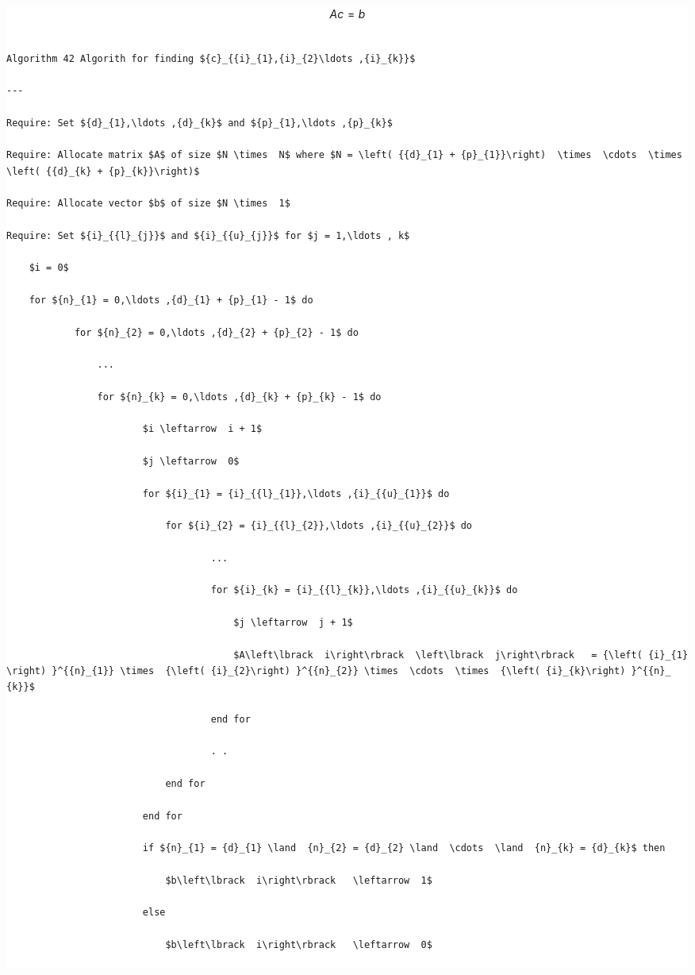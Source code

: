 $$
{Ac} = b \tag{C.3}
$$


```

Algorithm 42 Algorith for finding ${c}_{{i}_{1},{i}_{2}\ldots ,{i}_{k}}$

---

Require: Set ${d}_{1},\ldots ,{d}_{k}$ and ${p}_{1},\ldots ,{p}_{k}$

Require: Allocate matrix $A$ of size $N \times  N$ where $N = \left( {{d}_{1} + {p}_{1}}\right)  \times  \cdots  \times  \left( {{d}_{k} + {p}_{k}}\right)$

Require: Allocate vector $b$ of size $N \times  1$

Require: Set ${i}_{{l}_{j}}$ and ${i}_{{u}_{j}}$ for $j = 1,\ldots , k$

	$i = 0$
	
	for ${n}_{1} = 0,\ldots ,{d}_{1} + {p}_{1} - 1$ do
	
			for ${n}_{2} = 0,\ldots ,{d}_{2} + {p}_{2} - 1$ do
	
				...
	
				for ${n}_{k} = 0,\ldots ,{d}_{k} + {p}_{k} - 1$ do
	
						$i \leftarrow  i + 1$
	
						$j \leftarrow  0$
	
						for ${i}_{1} = {i}_{{l}_{1}},\ldots ,{i}_{{u}_{1}}$ do
	
							for ${i}_{2} = {i}_{{l}_{2}},\ldots ,{i}_{{u}_{2}}$ do
	
									...
	
									for ${i}_{k} = {i}_{{l}_{k}},\ldots ,{i}_{{u}_{k}}$ do
	
										$j \leftarrow  j + 1$
	
										$A\left\lbrack  i\right\rbrack  \left\lbrack  j\right\rbrack   = {\left( {i}_{1}\right) }^{{n}_{1}} \times  {\left( {i}_{2}\right) }^{{n}_{2}} \times  \cdots  \times  {\left( {i}_{k}\right) }^{{n}_{k}}$
	
									end for
	
									. .
	
							end for
	
						end for
	
						if ${n}_{1} = {d}_{1} \land  {n}_{2} = {d}_{2} \land  \cdots  \land  {n}_{k} = {d}_{k}$ then
	
							$b\left\lbrack  i\right\rbrack   \leftarrow  1$
	
						else
	
							$b\left\lbrack  i\right\rbrack   \leftarrow  0$
	
```